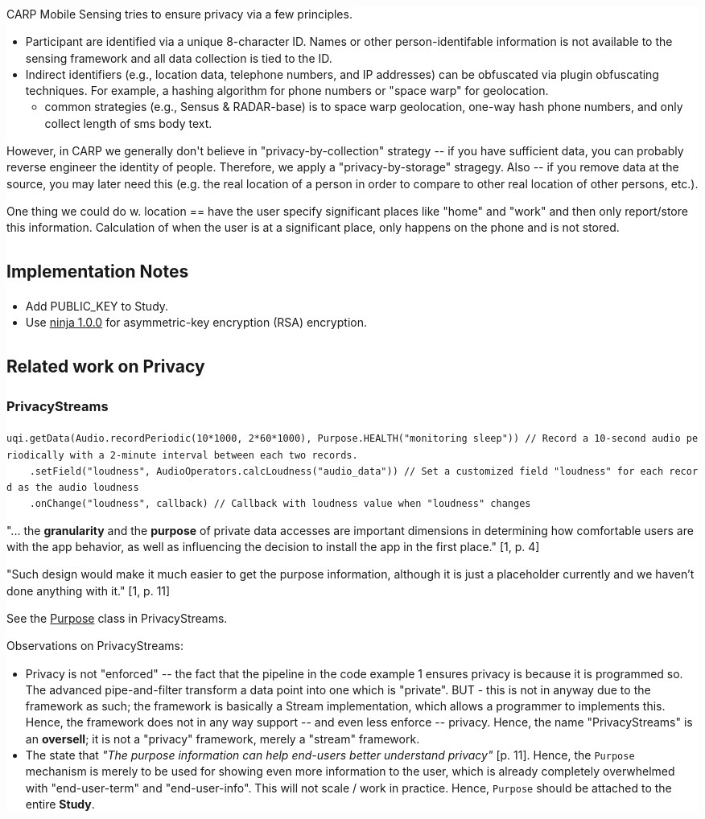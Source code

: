 CARP Mobile Sensing tries to ensure privacy via a few principles.

* Participant are identified via a unique 8-character ID. Names or other person-identifable information is not available to the sensing framework and all data collection is tied to the ID.
* Indirect identifiers (e.g., location data, telephone numbers, and IP addresses) can be obfuscated via plugin obfuscating techniques. For example, a hashing algorithm for phone numbers or "space warp" for geolocation.
    * common strategies (e.g., Sensus & RADAR-base) is to space warp geolocation, one-way hash phone numbers, and only collect length of sms body text.

However, in CARP we generally don't believe in "privacy-by-collection" strategy -- if you have sufficient data, you can probably reverse engineer the identity of people. Therefore, we apply a "privacy-by-storage" stragegy. Also -- if you remove data at the source, you may later need this (e.g. the real location of a person in order to compare to other real location of other persons, etc.).

One thing we could do w. location == have the user specify significant places like "home" and "work" and then only report/store this information. Calculation of when the user is at a significant place, only happens on the phone and is not stored.

## Implementation Notes

* Add PUBLIC_KEY to Study.
* Use [ninja 1.0.0](https://pub.dartlang.org/packages/ninja) for asymmetric-key encryption (RSA) encryption.

## Related work on Privacy

### PrivacyStreams

```
uqi.getData(Audio.recordPeriodic(10*1000, 2*60*1000), Purpose.HEALTH("monitoring sleep")) // Record a 10-second audio periodically with a 2-minute interval between each two records.
    .setField("loudness", AudioOperators.calcLoudness("audio_data")) // Set a customized field "loudness" for each record as the audio loudness
    .onChange("loudness", callback) // Callback with loudness value when "loudness" changes
```

"... the **granularity** and the **purpose** of private data accesses are important dimensions in determining how comfortable users are with the app behavior, as well as influencing the decision to install the app in the first place." [1, p. 4]

"Such design would make it much easier to get the purpose information, although it is just a placeholder currently and we haven’t done anything with it." [1, p. 11]

See the [Purpose](https://privacystreams.github.io/javadoc/io/github/privacystreams/core/purposes/Purpose.html) class in PrivacyStreams.

Observations on PrivacyStreams:
* Privacy is not "enforced" -- the fact that the pipeline in the code example 1 ensures privacy is because it is programmed so. The advanced pipe-and-filter transform a data point into one which is "private". BUT - this is not in anyway due to the framework as such; the framework is basically a Stream implementation, which allows a programmer to implements this. Hence, the framework does not in any way support -- and even less enforce -- privacy. Hence, the name "PrivacyStreams" is an **oversell**; it is not a "privacy" framework, merely a "stream" framework.
* The state that *"The purpose information can help end-users better understand privacy"* [p. 11]. Hence, the `Purpose` mechanism is merely to be used for showing even more information to the user, which is already completely overwhelmed with "end-user-term" and "end-user-info". This will not scale / work in practice. Hence, `Purpose` should be attached to the entire **Study**.
